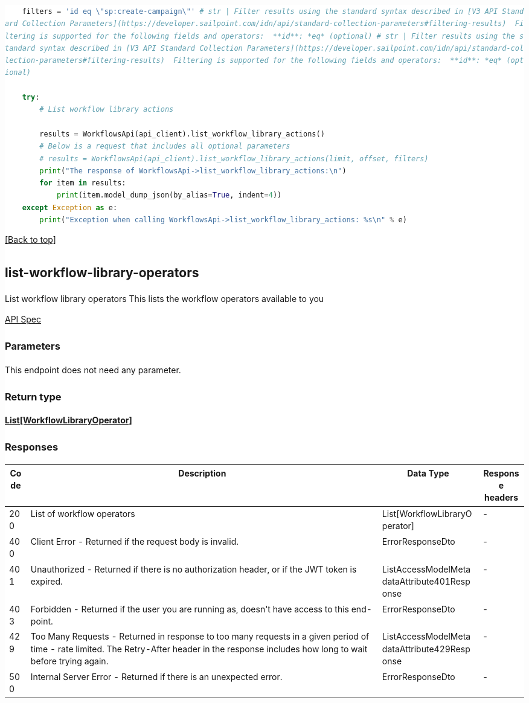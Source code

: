 ```python
    filters = 'id eq \"sp:create-campaign\"' # str | Filter results using the standard syntax described in [V3 API Standard Collection Parameters](https://developer.sailpoint.com/idn/api/standard-collection-parameters#filtering-results)  Filtering is supported for the following fields and operators:  **id**: *eq* (optional) # str | Filter results using the standard syntax described in [V3 API Standard Collection Parameters](https://developer.sailpoint.com/idn/api/standard-collection-parameters#filtering-results)  Filtering is supported for the following fields and operators:  **id**: *eq* (optional)

    try:
        # List workflow library actions

        results = WorkflowsApi(api_client).list_workflow_library_actions()
        # Below is a request that includes all optional parameters
        # results = WorkflowsApi(api_client).list_workflow_library_actions(limit, offset, filters)
        print("The response of WorkflowsApi->list_workflow_library_actions:\n")
        for item in results:
            print(item.model_dump_json(by_alias=True, indent=4))
    except Exception as e:
        print("Exception when calling WorkflowsApi->list_workflow_library_actions: %s\n" % e)
```

[[Back to top]](#)

## list-workflow-library-operators

List workflow library operators This lists the workflow operators available to you

[API Spec](https://developer.sailpoint.com/docs/api/beta/list-workflow-library-operators)

### Parameters

This endpoint does not need any parameter.

### Return type

[**List[WorkflowLibraryOperator]**](../models/workflow-library-operator)

### Responses

| Code | Description | Data Type | Response headers |
| --- | --- | --- | --- |
| 200 | List of workflow operators | List[WorkflowLibraryOperator] | - |
| 400 | Client Error - Returned if the request body is invalid. | ErrorResponseDto | - |
| 401 | Unauthorized - Returned if there is no authorization header, or if the JWT token is expired. | ListAccessModelMetadataAttribute401Response | - |
| 403 | Forbidden - Returned if the user you are running as, doesn&#39;t have access to this end-point. | ErrorResponseDto | - |
| 429 | Too Many Requests - Returned in response to too many requests in a given period of time - rate limited. The Retry-After header in the response includes how long to wait before trying again. | ListAccessModelMetadataAttribute429Response | - |
| 500 | Internal Server Error - Returned if there is an unexpected error. | ErrorResponseDto | - |

